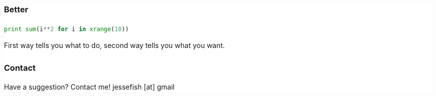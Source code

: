 ### Better

```python
print sum(i**2 for i in xrange(10))
```

First way tells you what to do, second way tells you what you want.

### Contact

Have a suggestion? Contact me! jessefish [at] gmail
